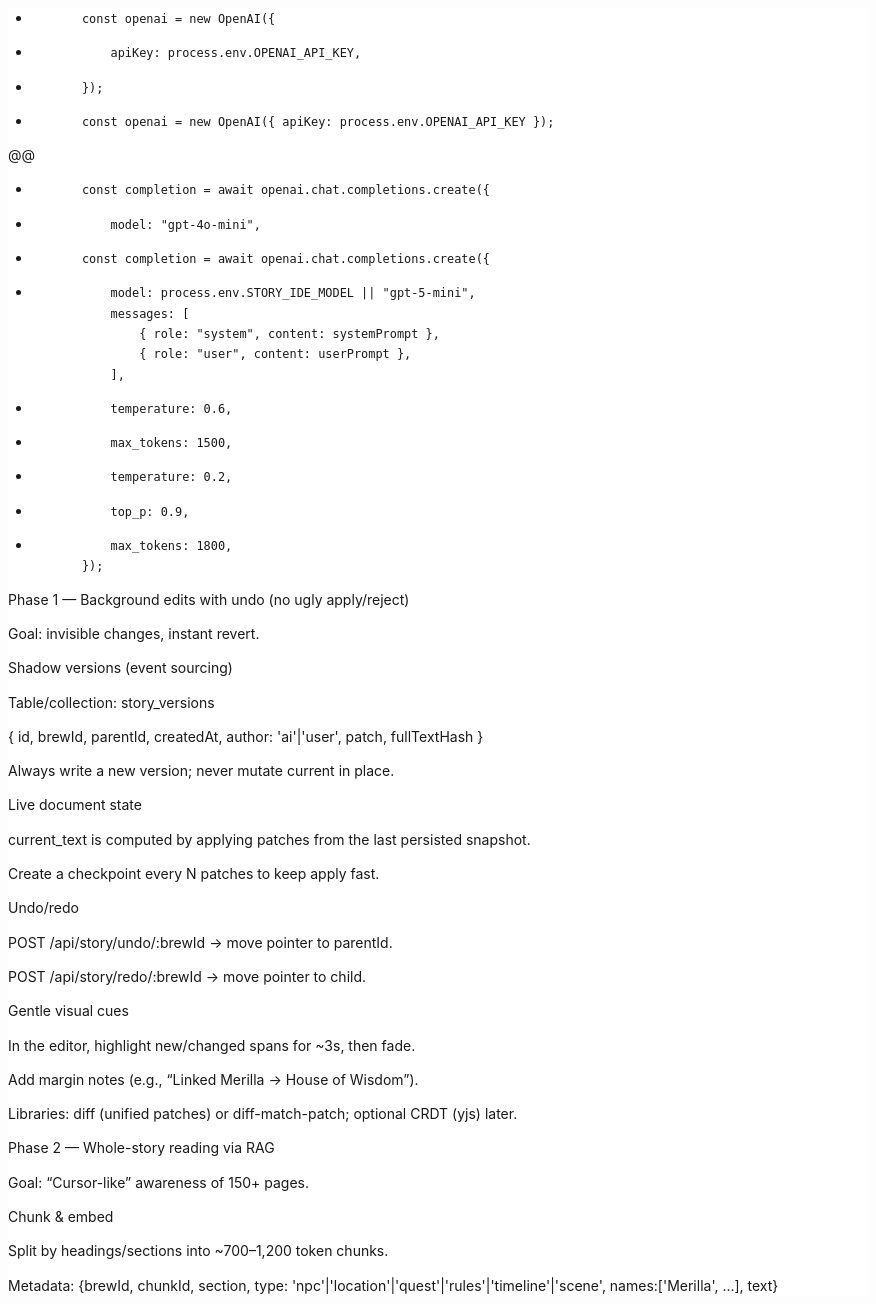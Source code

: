 -            const openai = new OpenAI({
-                apiKey: process.env.OPENAI_API_KEY,
-            });
+            const openai = new OpenAI({ apiKey: process.env.OPENAI_API_KEY });
@@
-            const completion = await openai.chat.completions.create({
-                model: "gpt-4o-mini",
+            const completion = await openai.chat.completions.create({
+                model: process.env.STORY_IDE_MODEL || "gpt-5-mini",
                 messages: [
                     { role: "system", content: systemPrompt },
                     { role: "user", content: userPrompt },
                 ],
-                temperature: 0.6,
-                max_tokens: 1500,
+                temperature: 0.2,
+                top_p: 0.9,
+                max_tokens: 1800,
             });

Phase 1 — Background edits with undo (no ugly apply/reject)

Goal: invisible changes, instant revert.

Shadow versions (event sourcing)

Table/collection: story_versions

{ id, brewId, parentId, createdAt, author: 'ai'|'user', patch, fullTextHash }

Always write a new version; never mutate current in place.

Live document state

current_text is computed by applying patches from the last persisted snapshot.

Create a checkpoint every N patches to keep apply fast.

Undo/redo

POST /api/story/undo/:brewId → move pointer to parentId.

POST /api/story/redo/:brewId → move pointer to child.

Gentle visual cues

In the editor, highlight new/changed spans for ~3s, then fade.

Add margin notes (e.g., “Linked Merilla → House of Wisdom”).

Libraries: diff (unified patches) or diff-match-patch; optional CRDT (yjs) later.

Phase 2 — Whole-story reading via RAG

Goal: “Cursor-like” awareness of 150+ pages.

Chunk & embed

Split by headings/sections into ~700–1,200 token chunks.

Metadata: {brewId, chunkId, section, type: 'npc'|'location'|'quest'|'rules'|'timeline'|'scene', names:['Merilla', ...], text}

